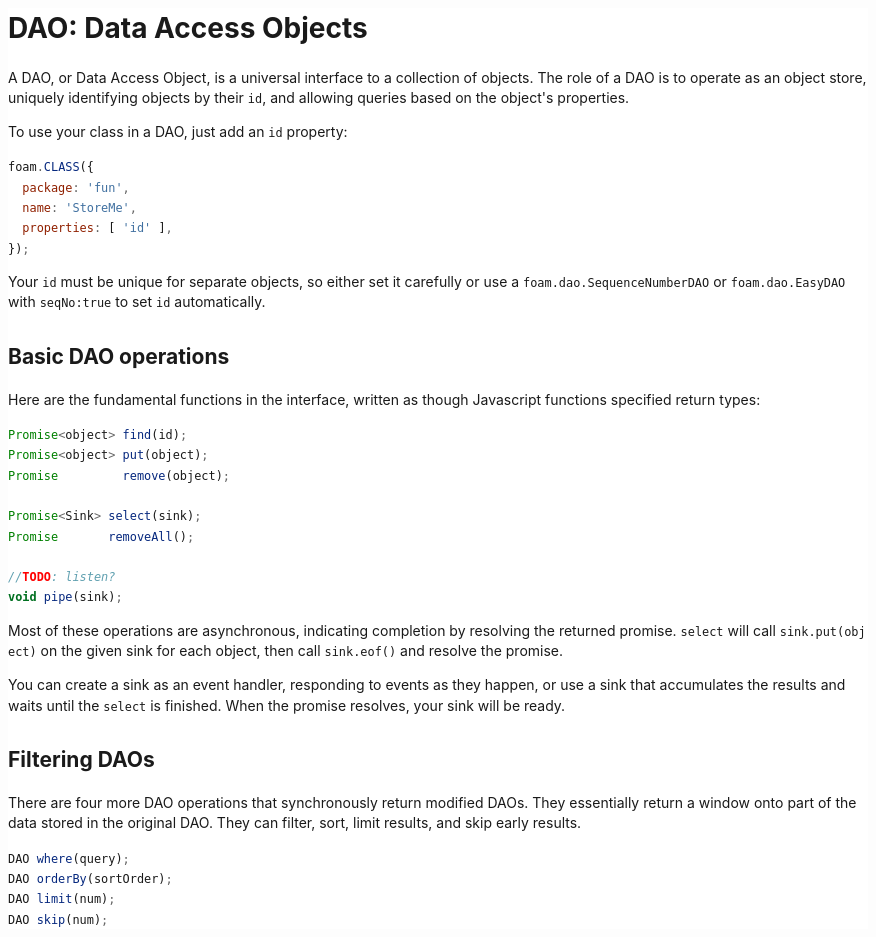 
# DAO: Data Access Objects

A DAO, or Data Access Object, is a universal interface to a collection of
objects. The role of a DAO is to operate as an object store, uniquely
identifying objects by their `id`, and allowing queries based on the
object's properties.

To use your class in a DAO, just add an `id` property:

```javascript
foam.CLASS({
  package: 'fun',
  name: 'StoreMe',
  properties: [ 'id' ],
});
```

Your `id` must be unique for separate objects, so either set it carefully or use a
`foam.dao.SequenceNumberDAO` or `foam.dao.EasyDAO` with `seqNo:true` to set
`id` automatically.

## Basic DAO operations

Here are the fundamental functions in the interface, written as though
Javascript functions specified return types:

```javascript
Promise<object> find(id);
Promise<object> put(object);
Promise         remove(object);

Promise<Sink> select(sink);
Promise       removeAll();

//TODO: listen?
void pipe(sink);
```

Most of these operations are asynchronous, indicating completion by resolving
the returned promise. `select` will call `sink.put(object)` on the given sink
for each object, then call `sink.eof()` and resolve the promise.

You can create a sink as an event handler, responding to events as they happen,
or use a sink that accumulates the results and waits until the `select` is
finished. When the promise resolves, your sink will be ready.

## Filtering DAOs

There are four more DAO operations that synchronously return modified DAOs. They
essentially return a window onto part of the data stored in the original DAO.
They can filter, sort, limit results, and skip early results.

```javascript
DAO where(query);
DAO orderBy(sortOrder);
DAO limit(num);
DAO skip(num);
```
